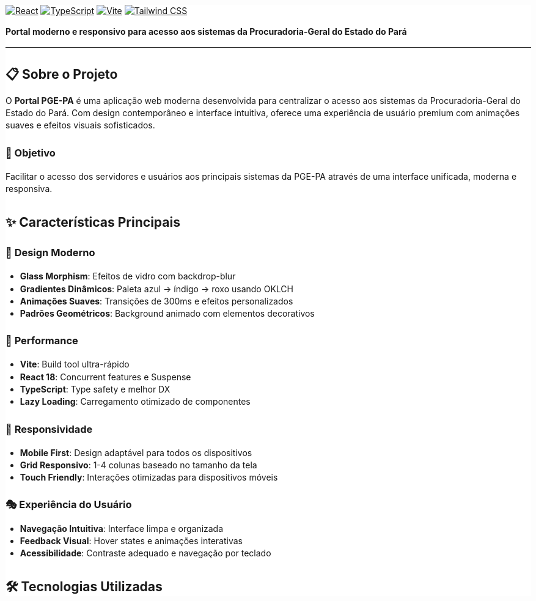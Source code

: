   [![React](https://img.shields.io/badge/React-18.x-61DAFB?style=for-the-badge&logo=react&logoColor=white)](https://reactjs.org/)
  [![TypeScript](https://img.shields.io/badge/TypeScript-5.x-3178C6?style=for-the-badge&logo=typescript&logoColor=white)](https://www.typescriptlang.org/)
  [![Vite](https://img.shields.io/badge/Vite-5.x-646CFF?style=for-the-badge&logo=vite&logoColor=white)](https://vitejs.dev/)
  [![Tailwind CSS](https://img.shields.io/badge/Tailwind_CSS-3.x-38B2AC?style=for-the-badge&logo=tailwind-css&logoColor=white)](https://tailwindcss.com/)
  
  **Portal moderno e responsivo para acesso aos sistemas da Procuradoria-Geral do Estado do Pará**
</div>

---

## 📋 Sobre o Projeto

O **Portal PGE-PA** é uma aplicação web moderna desenvolvida para centralizar o acesso aos sistemas da Procuradoria-Geral do Estado do Pará. Com design contemporâneo e interface intuitiva, oferece uma experiência de usuário premium com animações suaves e efeitos visuais sofisticados.

### 🎯 Objetivo

Facilitar o acesso dos servidores e usuários aos principais sistemas da PGE-PA através de uma interface unificada, moderna e responsiva.

## ✨ Características Principais

### 🎨 **Design Moderno**
- **Glass Morphism**: Efeitos de vidro com backdrop-blur
- **Gradientes Dinâmicos**: Paleta azul → índigo → roxo usando OKLCH
- **Animações Suaves**: Transições de 300ms e efeitos personalizados
- **Padrões Geométricos**: Background animado com elementos decorativos

### 🚀 **Performance**
- **Vite**: Build tool ultra-rápido
- **React 18**: Concurrent features e Suspense
- **TypeScript**: Type safety e melhor DX
- **Lazy Loading**: Carregamento otimizado de componentes

### 📱 **Responsividade**
- **Mobile First**: Design adaptável para todos os dispositivos
- **Grid Responsivo**: 1-4 colunas baseado no tamanho da tela
- **Touch Friendly**: Interações otimizadas para dispositivos móveis

### 🎭 **Experiência do Usuário**
- **Navegação Intuitiva**: Interface limpa e organizada
- **Feedback Visual**: Hover states e animações interativas
- **Acessibilidade**: Contraste adequado e navegação por teclado

## 🛠️ Tecnologias Utilizadas
